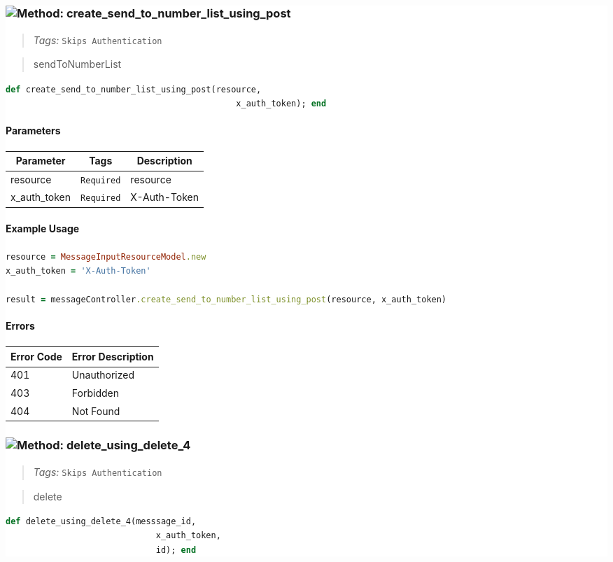 

### <a name="create_send_to_number_list_using_post"></a>![Method: ](https://apidocs.io/img/method.png ".MessageController.create_send_to_number_list_using_post") create_send_to_number_list_using_post

> *Tags:*  ``` Skips Authentication ``` 

> sendToNumberList


```ruby
def create_send_to_number_list_using_post(resource,
                                              x_auth_token); end
```

#### Parameters

| Parameter | Tags | Description |
|-----------|------|-------------|
| resource |  ``` Required ```  | resource |
| x_auth_token |  ``` Required ```  | X-Auth-Token |


#### Example Usage

```ruby
resource = MessageInputResourceModel.new
x_auth_token = 'X-Auth-Token'

result = messageController.create_send_to_number_list_using_post(resource, x_auth_token)

```

#### Errors

| Error Code | Error Description |
|------------|-------------------|
| 401 | Unauthorized |
| 403 | Forbidden |
| 404 | Not Found |



### <a name="delete_using_delete_4"></a>![Method: ](https://apidocs.io/img/method.png ".MessageController.delete_using_delete_4") delete_using_delete_4

> *Tags:*  ``` Skips Authentication ``` 

> delete


```ruby
def delete_using_delete_4(messsage_id,
                              x_auth_token,
                              id); end
```

